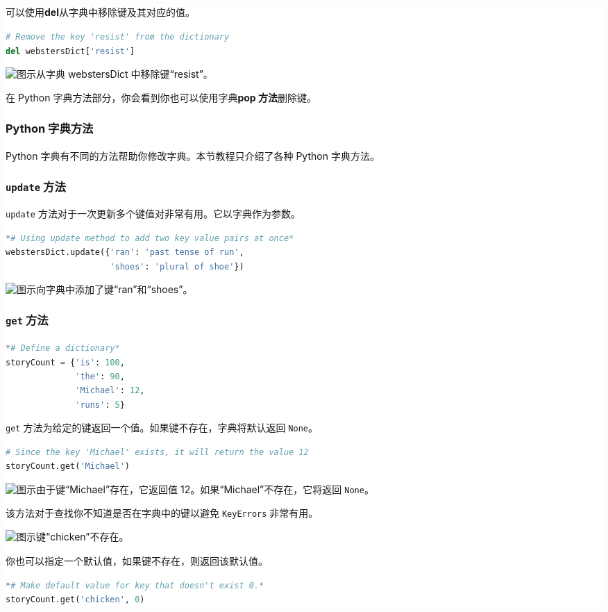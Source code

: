 可以使用**del**从字典中移除键及其对应的值。

```py
# Remove the key 'resist' from the dictionary
del webstersDict['resist']
```

![图示](../Images/e9f3ef19f4de1308199b10eddbc567d6.png)从字典 webstersDict 中移除键“resist”。

在 Python 字典方法部分，你会看到你也可以使用字典**pop 方法**删除键。

### Python 字典方法

Python 字典有不同的方法帮助你修改字典。本节教程只介绍了各种 Python 字典方法。

### `update` 方法

`update` 方法对于一次更新多个键值对非常有用。它以字典作为参数。

```py
*# Using update method to add two key value pairs at once*
webstersDict.update({'ran': 'past tense of run',
                     'shoes': 'plural of shoe'})
```

![图示](../Images/84faf0f167acea505eec511d6bcd57f9.png)向字典中添加了键“ran”和“shoes”。

### `get` 方法

```py
*# Define a dictionary*
storyCount = {'is': 100,
              'the': 90,
              'Michael': 12,
              'runs': 5}
```

`get` 方法为给定的键返回一个值。如果键不存在，字典将默认返回 `None`。

```py
# Since the key 'Michael' exists, it will return the value 12
storyCount.get('Michael')
```

![图示](../Images/7d77c408a45563e188b82e05e0aefa6c.png)由于键“Michael”存在，它返回值 12。如果“Michael”不存在，它将返回 `None`。

该方法对于查找你不知道是否在字典中的键以避免 `KeyErrors` 非常有用。

![图示](../Images/c2bdef6a54b3dce769356d91027eab65.png)键“chicken”不存在。

你也可以指定一个默认值，如果键不存在，则返回该默认值。

```py
*# Make default value for key that doesn't exist 0.*
storyCount.get('chicken', 0)
```
